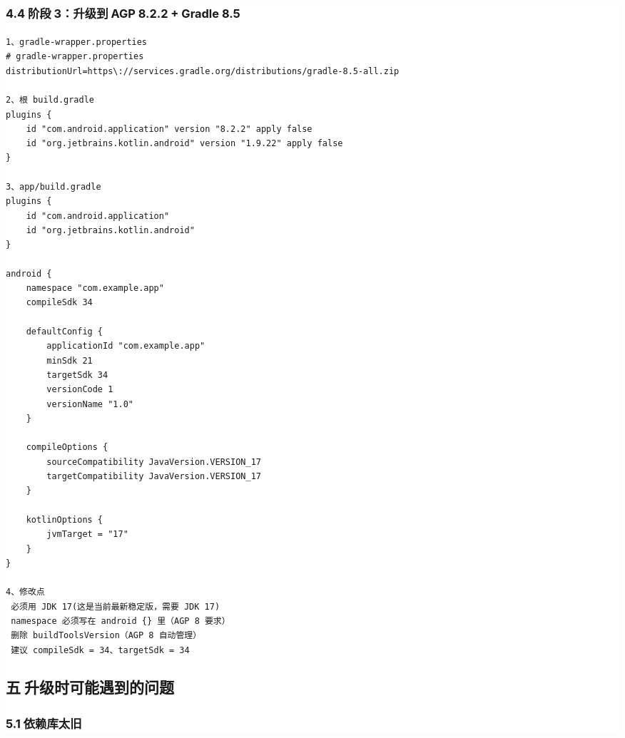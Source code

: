 ### 4.4 阶段 3：升级到 AGP 8.2.2 + Gradle 8.5

```
1、gradle-wrapper.properties
# gradle-wrapper.properties
distributionUrl=https\://services.gradle.org/distributions/gradle-8.5-all.zip

2、根 build.gradle
plugins {
    id "com.android.application" version "8.2.2" apply false
    id "org.jetbrains.kotlin.android" version "1.9.22" apply false
}

3、app/build.gradle
plugins {
    id "com.android.application"
    id "org.jetbrains.kotlin.android"
}

android {
    namespace "com.example.app"
    compileSdk 34

    defaultConfig {
        applicationId "com.example.app"
        minSdk 21
        targetSdk 34
        versionCode 1
        versionName "1.0"
    }

    compileOptions {
        sourceCompatibility JavaVersion.VERSION_17
        targetCompatibility JavaVersion.VERSION_17
    }

    kotlinOptions {
        jvmTarget = "17"
    }
}

4、修改点
 必须用 JDK 17(这是当前最新稳定版，需要 JDK 17)
 namespace 必须写在 android {} 里（AGP 8 要求）
 删除 buildToolsVersion（AGP 8 自动管理）
 建议 compileSdk = 34、targetSdk = 34
```

## 五 升级时可能遇到的问题

### 5.1 依赖库太旧
